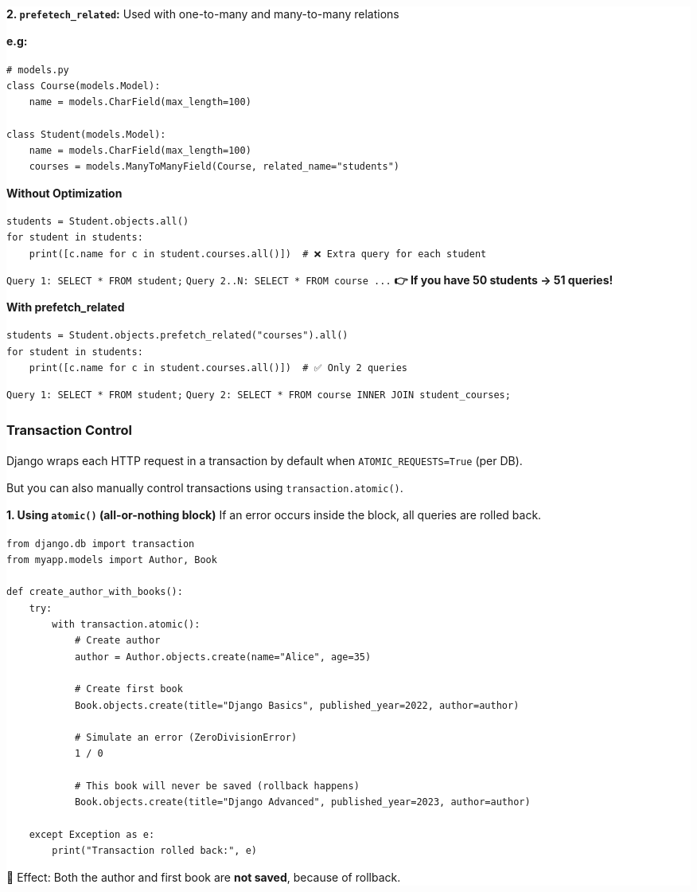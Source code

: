 **2. `prefetech_related`:**
Used with one-to-many and many-to-many relations

**e.g:** 
```
# models.py
class Course(models.Model):
    name = models.CharField(max_length=100)

class Student(models.Model):
    name = models.CharField(max_length=100)
    courses = models.ManyToManyField(Course, related_name="students")
```

**Without Optimization**
```
students = Student.objects.all()
for student in students:
    print([c.name for c in student.courses.all()])  # ❌ Extra query for each student
```
`Query 1: SELECT * FROM student;`
`Query 2..N: SELECT * FROM course ...`
**👉 If you have 50 students → 51 queries!**

**With prefetch_related**
```
students = Student.objects.prefetch_related("courses").all()
for student in students:
    print([c.name for c in student.courses.all()])  # ✅ Only 2 queries
```
`Query 1: SELECT * FROM student;`
`Query 2: SELECT * FROM course INNER JOIN student_courses;`

### Transaction Control

Django wraps each HTTP request in a transaction by default when `ATOMIC_REQUESTS=True` (per DB).

But you can also manually control transactions using `transaction.atomic()`.

**1. Using `atomic()` (all-or-nothing block)**
If an error occurs inside the block, all queries are rolled back.

```
from django.db import transaction
from myapp.models import Author, Book

def create_author_with_books():
    try:
        with transaction.atomic():
            # Create author
            author = Author.objects.create(name="Alice", age=35)

            # Create first book
            Book.objects.create(title="Django Basics", published_year=2022, author=author)

            # Simulate an error (ZeroDivisionError)
            1 / 0  

            # This book will never be saved (rollback happens)
            Book.objects.create(title="Django Advanced", published_year=2023, author=author)

    except Exception as e:
        print("Transaction rolled back:", e)
```
📌 Effect: Both the author and first book are **not saved**, because of rollback.
